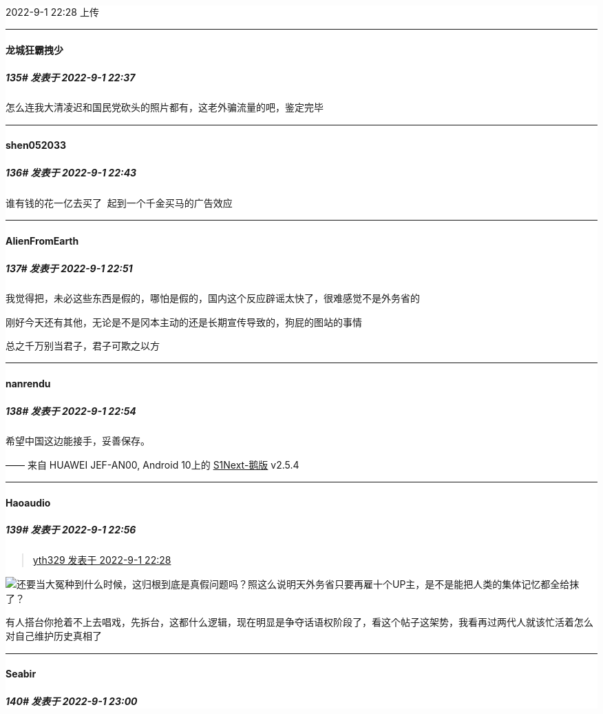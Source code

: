 2022-9-1 22:28 上传



*****

####  龙城狂霸拽少  
##### 135#       发表于 2022-9-1 22:37

怎么连我大清凌迟和国民党砍头的照片都有，这老外骗流量的吧，鉴定完毕



*****

####  shen052033  
##### 136#       发表于 2022-9-1 22:43

谁有钱的花一亿去买了  起到一个千金买马的广告效应

*****

####  AlienFromEarth  
##### 137#       发表于 2022-9-1 22:51

我觉得把，未必这些东西是假的，哪怕是假的，国内这个反应辟谣太快了，很难感觉不是外务省的

刚好今天还有其他，无论是不是冈本主动的还是长期宣传导致的，狗屁的图站的事情

总之千万别当君子，君子可欺之以方



*****

####  nanrendu  
##### 138#       发表于 2022-9-1 22:54

希望中国这边能接手，妥善保存。

—— 来自 HUAWEI JEF-AN00, Android 10上的 [S1Next-鹅版](https://github.com/ykrank/S1-Next/releases) v2.5.4

*****

####  Haoaudio  
##### 139#       发表于 2022-9-1 22:56

<blockquote><a href="httphttps://bbs.saraba1st.com/2b/forum.php?mod=redirect&amp;goto=findpost&amp;pid=57306079&amp;ptid=2090273" target="_blank">yth329 发表于 2022-9-1 22:28</a></blockquote>
<img src="https://static.saraba1st.com/image/smiley/face2017/027.png" referrerpolicy="no-referrer">还要当大冤种到什么时候，这归根到底是真假问题吗？照这么说明天外务省只要再雇十个UP主，是不是能把人类的集体记忆都全给抹了？

有人搭台你抢着不上去唱戏，先拆台，这都什么逻辑，现在明显是争夺话语权阶段了，看这个帖子这架势，我看再过两代人就该忙活着怎么对自己维护历史真相了

*****

####  Seabir  
##### 140#       发表于 2022-9-1 23:00
